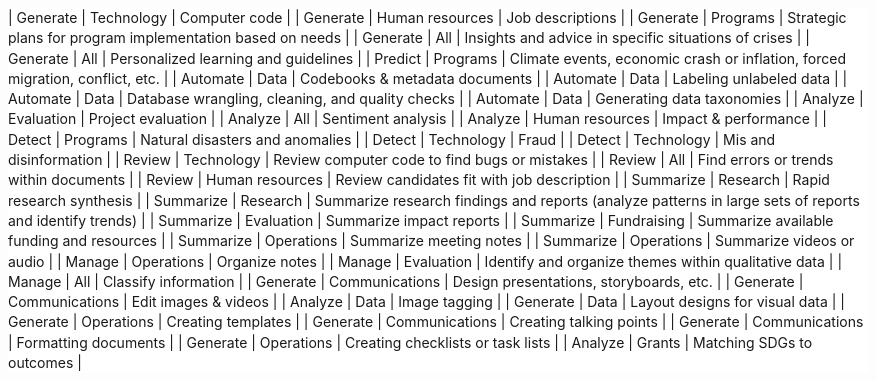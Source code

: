 | Generate | Technology | Computer code |
| Generate | Human resources | Job descriptions |
| Generate | Programs | Strategic plans for program implementation based on needs |
| Generate | All | Insights and advice in specific situations of crises |
| Generate | All | Personalized learning and guidelines |
| Predict | Programs | Climate events, economic crash or inflation, forced migration, conflict, etc. |
| Automate | Data | Codebooks & metadata documents |
| Automate | Data | Labeling unlabeled data |
| Automate | Data | Database wrangling, cleaning, and quality checks |
| Automate | Data | Generating data taxonomies |
| Analyze | Evaluation | Project evaluation |
| Analyze | All | Sentiment analysis |
| Analyze | Human resources | Impact & performance |
| Detect | Programs | Natural disasters and anomalies |
| Detect | Technology | Fraud |
| Detect | Technology | Mis and disinformation |
| Review | Technology | Review computer code to find bugs or mistakes |
| Review | All | Find errors or trends within documents |
| Review | Human resources | Review candidates fit with job description |
| Summarize | Research | Rapid research synthesis |
| Summarize | Research | Summarize research findings and reports (analyze patterns in large sets of reports and identify trends) |
| Summarize | Evaluation | Summarize impact reports |
| Summarize | Fundraising | Summarize available funding and resources |
| Summarize | Operations | Summarize meeting notes |
| Summarize | Operations | Summarize videos or audio |
| Manage | Operations | Organize notes |
| Manage | Evaluation | Identify and organize themes within qualitative data |
| Manage | All | Classify information |
| Generate | Communications | Design presentations, storyboards, etc. |
| Generate | Communications | Edit images & videos |
| Analyze | Data | Image tagging |
| Generate | Data | Layout designs for visual data |
| Generate | Operations | Creating templates |
| Generate | Communications | Creating talking points |
| Generate | Communications | Formatting documents |
| Generate | Operations | Creating checklists or task lists |
| Analyze | Grants | Matching SDGs to outcomes |